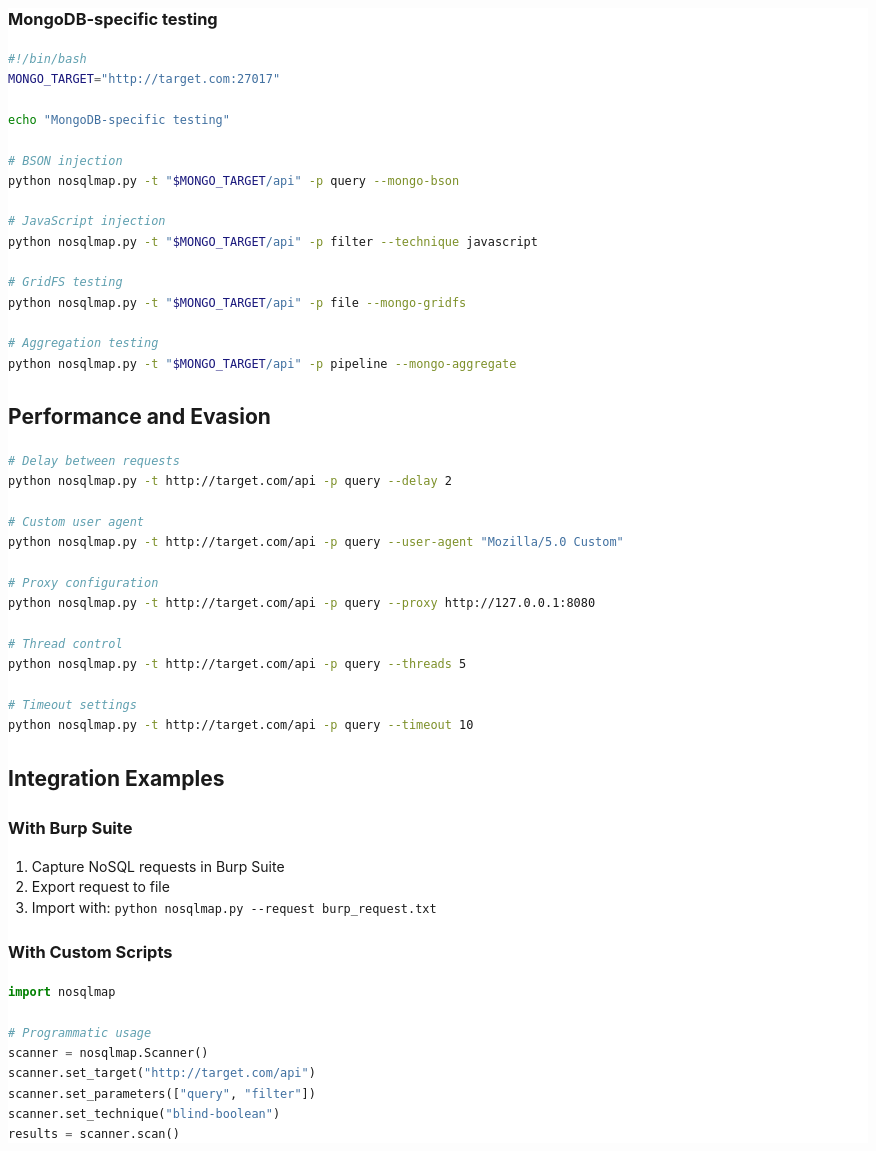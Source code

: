### MongoDB-specific testing
```bash
#!/bin/bash
MONGO_TARGET="http://target.com:27017"

echo "MongoDB-specific testing"

# BSON injection
python nosqlmap.py -t "$MONGO_TARGET/api" -p query --mongo-bson

# JavaScript injection
python nosqlmap.py -t "$MONGO_TARGET/api" -p filter --technique javascript

# GridFS testing
python nosqlmap.py -t "$MONGO_TARGET/api" -p file --mongo-gridfs

# Aggregation testing
python nosqlmap.py -t "$MONGO_TARGET/api" -p pipeline --mongo-aggregate
```

## Performance and Evasion

```bash
# Delay between requests
python nosqlmap.py -t http://target.com/api -p query --delay 2

# Custom user agent
python nosqlmap.py -t http://target.com/api -p query --user-agent "Mozilla/5.0 Custom"

# Proxy configuration
python nosqlmap.py -t http://target.com/api -p query --proxy http://127.0.0.1:8080

# Thread control
python nosqlmap.py -t http://target.com/api -p query --threads 5

# Timeout settings
python nosqlmap.py -t http://target.com/api -p query --timeout 10
```

## Integration Examples

### With Burp Suite
1. Capture NoSQL requests in Burp Suite
2. Export request to file
3. Import with: `python nosqlmap.py --request burp_request.txt`

### With Custom Scripts
```python
import nosqlmap

# Programmatic usage
scanner = nosqlmap.Scanner()
scanner.set_target("http://target.com/api")
scanner.set_parameters(["query", "filter"])
scanner.set_technique("blind-boolean")
results = scanner.scan()
```

